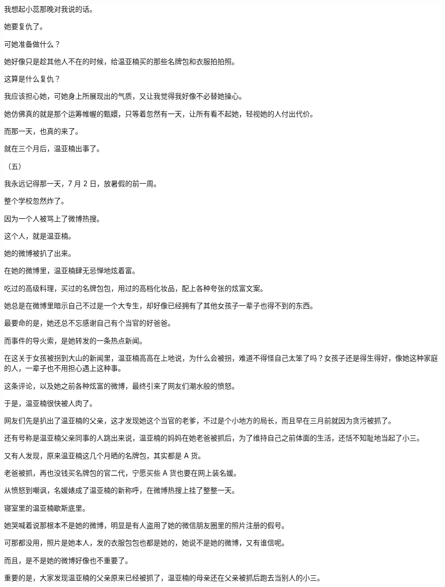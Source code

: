 我想起小蕊那晚对我说的话。

她要复仇了。

可她准备做什么？

她好像只是趁其他人不在的时候，给温亚楠买的那些名牌包和衣服拍拍照。

这算是什么复仇？

我应该担心她，可她身上所展现出的气质，又让我觉得我好像不必替她操心。

她仿佛真的就是那个运筹帷幄的甄嬛，只等着忽然有一天，让所有看不起她，轻视她的人付出代价。

而那一天，也真的来了。

就在三个月后，温亚楠出事了。

（五）

我永远记得那一天，7 月 2 日，放暑假的前一周。

整个学校忽然炸了。

因为一个人被骂上了微博热搜。

这个人，就是温亚楠。

她的微博被扒了出来。

在她的微博里，温亚楠肆无忌惮地炫着富。

吃过的高级料理，买过的名牌包包，用过的高档化妆品，配上各种夸张的炫富文案。

她总是在微博里暗示自己不过是一个大专生，却好像已经拥有了其他女孩子一辈子也得不到的东西。

最要命的是，她还总不忘感谢自己有个当官的好爸爸。

而事件的导火索，是她转发的一条热点新闻。

在这关于女孩被拐到大山的新闻里，温亚楠高高在上地说，为什么会被拐，难道不得怪自己太笨了吗？女孩子还是得生得好，像她这种家庭的人，一辈子也不用担心遇上这种事。

这条评论，以及她之前各种炫富的微博，最终引来了网友们潮水般的愤怒。

于是，温亚楠很快被人肉了。

网友们先是扒出了温亚楠的父亲，这才发现她这个当官的老爹，不过是个小地方的局长，而且早在三月前就因为贪污被抓了。

还有号称是温亚楠父亲同事的人跳出来说，温亚楠的妈妈在她老爸被抓后，为了维持自己之前体面的生活，还恬不知耻地当起了小三。

又有人发现，原来温亚楠这几个月晒的名牌包，其实都是 A 货。

老爸被抓，再也没钱买名牌包的官二代，宁愿买些 A 货也要在网上装名媛。

从愤怒到嘲讽，名媛婊成了温亚楠的新称呼，在微博热搜上挂了整整一天。

寝室里的温亚楠歇斯底里。

她哭喊着说那根本不是她的微博，明显是有人盗用了她的微信朋友圈里的照片注册的假号。

可那都没用，照片是她本人，发的衣服包包也都是她的，她说不是她的微博，又有谁信呢。

而且，是不是她的微博好像也不重要了。

重要的是，大家发现温亚楠的父亲原来已经被抓了，温亚楠的母亲还在父亲被抓后跑去当别人的小三。
